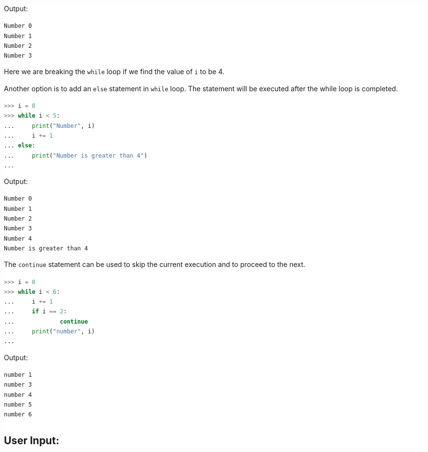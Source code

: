 Output:

```shell
Number 0
Number 1
Number 2
Number 3
```

Here we are breaking the  `while`  loop if we find the value of  `i`  to be 4.

Another option is to add an  `else`  statement in  `while`  loop. The statement will be executed after the while loop is completed.

```python
>>> i = 0
>>> while i < 5:
...     print("Number", i)
...     i += 1
... else:
...     print("Number is greater than 4")
...
```

Output:

```shell
Number 0
Number 1
Number 2
Number 3
Number 4
Number is greater than 4
```

The  `continue`  statement can be used to skip the current execution and to proceed to the next.

```python
>>> i = 0
>>> while i < 6:
...     i += 1
...     if i == 2:
...             continue
...     print("number", i)
...
```

Output:

```shell
number 1
number 3
number 4
number 5
number 6
```

## User Input:
